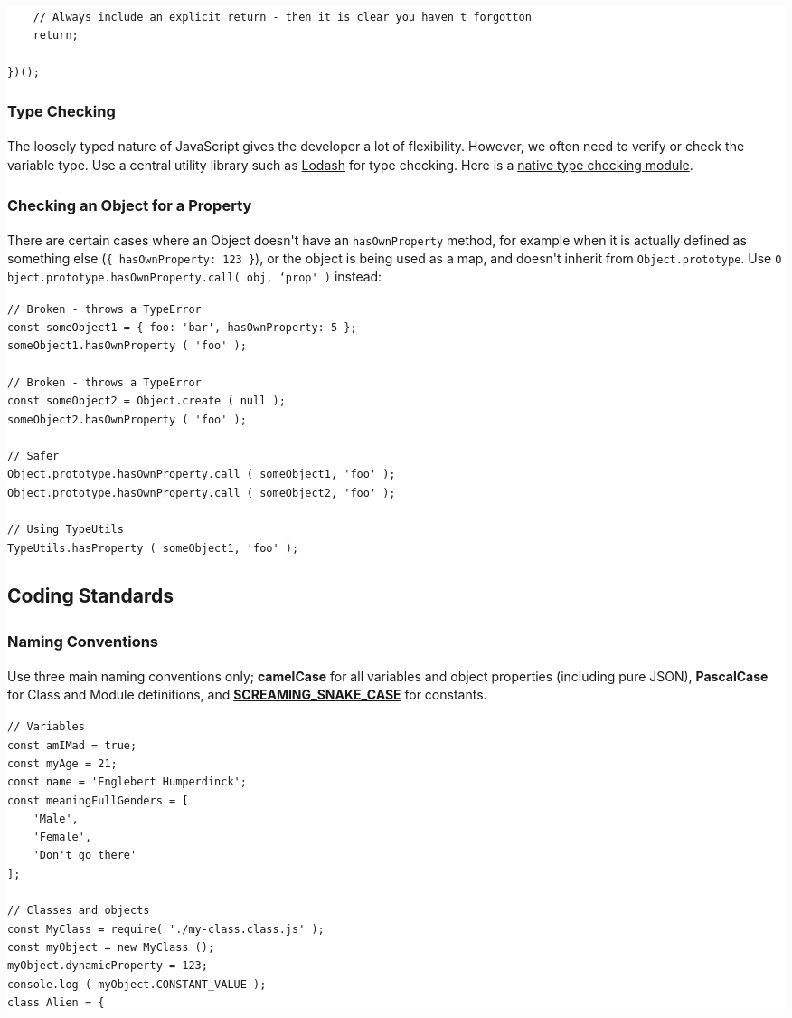 ~~~
    // Always include an explicit return - then it is clear you haven't forgotton 
    return;
  
})();
~~~

### Type Checking
The loosely typed nature of JavaScript gives the developer a lot of flexibility. However, we often need to verify or 
check the variable type. Use a central utility library such as [Lodash](https://lodash.com/docs/4.17.15) for type 
checking. Here is a [native type checking module](https://gist.github.com/TheFoot/ae00eb0812b766fcbe1c30c897b2ee65?ts=4). 

### Checking an Object for a Property
There are certain cases where an Object doesn't have an `hasOwnProperty` method, for example when it is actually 
defined as something else (`{ hasOwnProperty: 123 }`), or the object is being used as a map, and doesn't inherit 
from `Object.prototype`. Use `Object.prototype.hasOwnProperty.call( obj, ‘prop' )` instead:

~~~
// Broken - throws a TypeError
const someObject1 = { foo: 'bar', hasOwnProperty: 5 };
someObject1.hasOwnProperty ( 'foo' );

// Broken - throws a TypeError
const someObject2 = Object.create ( null );
someObject2.hasOwnProperty ( 'foo' );

// Safer
Object.prototype.hasOwnProperty.call ( someObject1, 'foo' );
Object.prototype.hasOwnProperty.call ( someObject2, 'foo' );

// Using TypeUtils
TypeUtils.hasProperty ( someObject1, 'foo' );
~~~

Coding Standards
----------------

### Naming Conventions
Use three main naming conventions only; **camelCase** for all variables and object properties (including pure JSON), 
**PascalCase** for Class and Module definitions, and 
[**SCREAMING_SNAKE_CASE**](https://en.wikipedia.org/wiki/Snake_case#History) for constants.

~~~
// Variables
const amIMad = true;
const myAge = 21;
const name = 'Englebert Humperdinck';
const meaningFullGenders = [
    'Male',
    'Female',
    'Don't go there'
];

// Classes and objects
const MyClass = require( './my-class.class.js' );
const myObject = new MyClass ();
myObject.dynamicProperty = 123;
console.log ( myObject.CONSTANT_VALUE );
class Alien = {
~~~